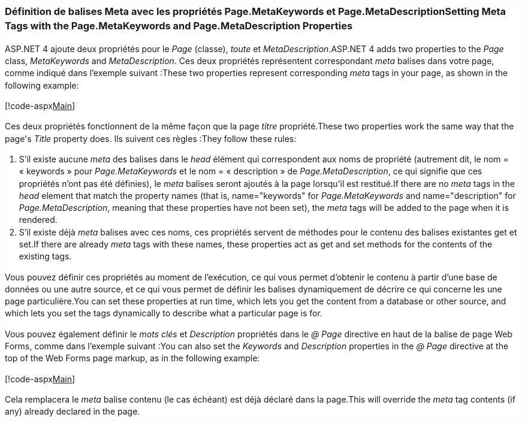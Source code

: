 ### <a name="setting-meta-tags-with-the-pagemetakeywords-and-pagemetadescription-properties"></a><span data-ttu-id="9f7a1-351">Définition de balises Meta avec les propriétés Page.MetaKeywords et Page.MetaDescription</span><span class="sxs-lookup"><span data-stu-id="9f7a1-351">Setting Meta Tags with the Page.MetaKeywords and Page.MetaDescription Properties</span></span>

<span data-ttu-id="9f7a1-352">ASP.NET 4 ajoute deux propriétés pour le *Page* (classe), *toute* et *MetaDescription*.</span><span class="sxs-lookup"><span data-stu-id="9f7a1-352">ASP.NET 4 adds two properties to the *Page* class, *MetaKeywords* and *MetaDescription*.</span></span> <span data-ttu-id="9f7a1-353">Ces deux propriétés représentent correspondant *meta* balises dans votre page, comme indiqué dans l’exemple suivant :</span><span class="sxs-lookup"><span data-stu-id="9f7a1-353">These two properties represent corresponding *meta* tags in your page, as shown in the following example:</span></span>

[!code-aspx[Main](overview/samples/sample23.aspx)]

<span data-ttu-id="9f7a1-354">Ces deux propriétés fonctionnent de la même façon que la page *titre* propriété.</span><span class="sxs-lookup"><span data-stu-id="9f7a1-354">These two properties work the same way that the page's *Title* property does.</span></span> <span data-ttu-id="9f7a1-355">Ils suivent ces règles :</span><span class="sxs-lookup"><span data-stu-id="9f7a1-355">They follow these rules:</span></span>

1. <span data-ttu-id="9f7a1-356">S’il existe aucune *meta* des balises dans le *head* élément qui correspondent aux noms de propriété (autrement dit, le nom = « keywords » pour *Page.MetaKeywords* et le nom = « description » de  *Page.MetaDescription*, ce qui signifie que ces propriétés n’ont pas été définies), le *meta* balises seront ajoutés à la page lorsqu’il est restitué.</span><span class="sxs-lookup"><span data-stu-id="9f7a1-356">If there are no *meta* tags in the *head* element that match the property names (that is, name="keywords" for *Page.MetaKeywords* and name="description" for *Page.MetaDescription*, meaning that these properties have not been set), the *meta* tags will be added to the page when it is rendered.</span></span>
2. <span data-ttu-id="9f7a1-357">S’il existe déjà *meta* balises avec ces noms, ces propriétés servent de méthodes pour le contenu des balises existantes get et set.</span><span class="sxs-lookup"><span data-stu-id="9f7a1-357">If there are already *meta* tags with these names, these properties act as get and set methods for the contents of the existing tags.</span></span>

<span data-ttu-id="9f7a1-358">Vous pouvez définir ces propriétés au moment de l’exécution, ce qui vous permet d’obtenir le contenu à partir d’une base de données ou une autre source, et ce qui vous permet de définir les balises dynamiquement de décrire ce qui concerne les une page particulière.</span><span class="sxs-lookup"><span data-stu-id="9f7a1-358">You can set these properties at run time, which lets you get the content from a database or other source, and which lets you set the tags dynamically to describe what a particular page is for.</span></span>

<span data-ttu-id="9f7a1-359">Vous pouvez également définir le *mots clés* et *Description* propriétés dans le *@ Page* directive en haut de la balise de page Web Forms, comme dans l’exemple suivant :</span><span class="sxs-lookup"><span data-stu-id="9f7a1-359">You can also set the *Keywords* and *Description* properties in the *@ Page* directive at the top of the Web Forms page markup, as in the following example:</span></span>

[!code-aspx[Main](overview/samples/sample24.aspx)]

<span data-ttu-id="9f7a1-360">Cela remplacera le *meta* balise contenu (le cas échéant) est déjà déclaré dans la page.</span><span class="sxs-lookup"><span data-stu-id="9f7a1-360">This will override the *meta* tag contents (if any) already declared in the page.</span></span>
